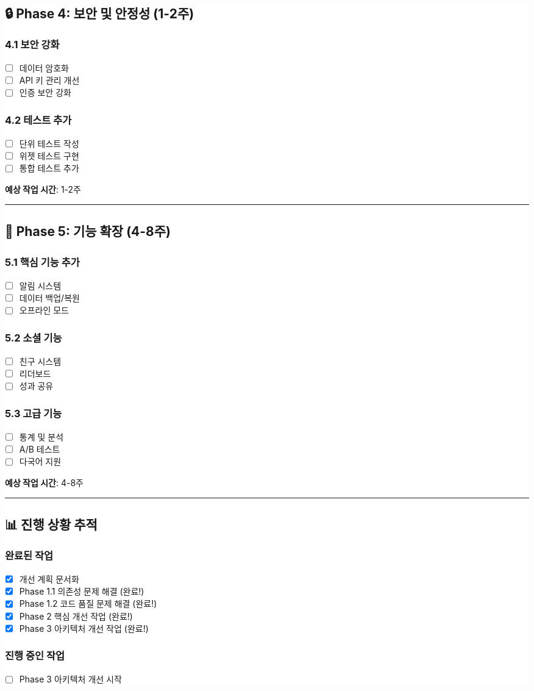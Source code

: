 
## 🔒 Phase 4: 보안 및 안정성 (1-2주)

### 4.1 보안 강화
- [ ] 데이터 암호화
- [ ] API 키 관리 개선
- [ ] 인증 보안 강화

### 4.2 테스트 추가
- [ ] 단위 테스트 작성
- [ ] 위젯 테스트 구현
- [ ] 통합 테스트 추가

**예상 작업 시간**: 1-2주

---

## 🚀 Phase 5: 기능 확장 (4-8주)

### 5.1 핵심 기능 추가
- [ ] 알림 시스템
- [ ] 데이터 백업/복원
- [ ] 오프라인 모드

### 5.2 소셜 기능
- [ ] 친구 시스템
- [ ] 리더보드
- [ ] 성과 공유

### 5.3 고급 기능
- [ ] 통계 및 분석
- [ ] A/B 테스트
- [ ] 다국어 지원

**예상 작업 시간**: 4-8주

---

## 📊 진행 상황 추적

### 완료된 작업
- [x] 개선 계획 문서화
- [x] Phase 1.1 의존성 문제 해결 (완료!)
- [x] Phase 1.2 코드 품질 문제 해결 (완료!)
- [x] Phase 2 핵심 개선 작업 (완료!)
- [x] Phase 3 아키텍처 개선 작업 (완료!)

### 진행 중인 작업
- [ ] Phase 3 아키텍처 개선 시작
